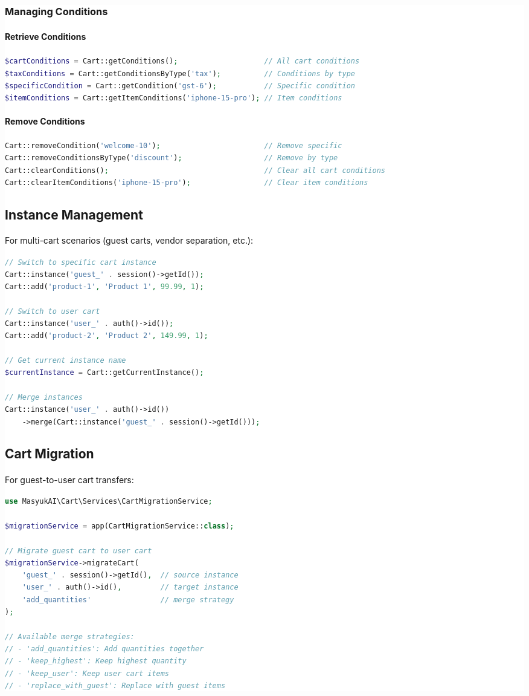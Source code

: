 ### Managing Conditions

#### Retrieve Conditions
```php
$cartConditions = Cart::getConditions();                    // All cart conditions
$taxConditions = Cart::getConditionsByType('tax');          // Conditions by type
$specificCondition = Cart::getCondition('gst-6');           // Specific condition
$itemConditions = Cart::getItemConditions('iphone-15-pro'); // Item conditions
```

#### Remove Conditions
```php
Cart::removeCondition('welcome-10');                        // Remove specific
Cart::removeConditionsByType('discount');                   // Remove by type
Cart::clearConditions();                                    // Clear all cart conditions
Cart::clearItemConditions('iphone-15-pro');                 // Clear item conditions
```

## Instance Management

For multi-cart scenarios (guest carts, vendor separation, etc.):

```php
// Switch to specific cart instance
Cart::instance('guest_' . session()->getId());
Cart::add('product-1', 'Product 1', 99.99, 1);

// Switch to user cart
Cart::instance('user_' . auth()->id());
Cart::add('product-2', 'Product 2', 149.99, 1);

// Get current instance name
$currentInstance = Cart::getCurrentInstance();

// Merge instances
Cart::instance('user_' . auth()->id())
    ->merge(Cart::instance('guest_' . session()->getId()));
```

## Cart Migration

For guest-to-user cart transfers:

```php
use MasyukAI\Cart\Services\CartMigrationService;

$migrationService = app(CartMigrationService::class);

// Migrate guest cart to user cart
$migrationService->migrateCart(
    'guest_' . session()->getId(),  // source instance
    'user_' . auth()->id(),         // target instance
    'add_quantities'                // merge strategy
);

// Available merge strategies:
// - 'add_quantities': Add quantities together
// - 'keep_highest': Keep highest quantity
// - 'keep_user': Keep user cart items
// - 'replace_with_guest': Replace with guest items
```
